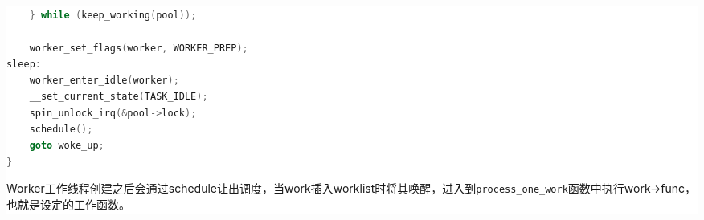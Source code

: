 ```c
	} while (keep_working(pool));

	worker_set_flags(worker, WORKER_PREP);
sleep:
	worker_enter_idle(worker);
	__set_current_state(TASK_IDLE);
	spin_unlock_irq(&pool->lock);
	schedule();
	goto woke_up;
}
```

Worker工作线程创建之后会通过schedule让出调度，当work插入worklist时将其唤醒，进入到`process_one_work`函数中执行work->func，也就是设定的工作函数。